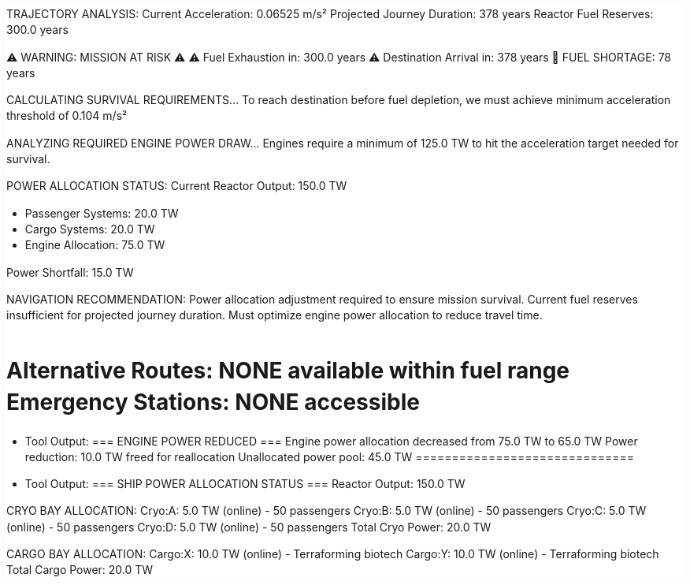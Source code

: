 TRAJECTORY ANALYSIS:
Current Acceleration: 0.06525 m/s²
Projected Journey Duration: 378 years
Reactor Fuel Reserves: 300.0 years

⚠️ WARNING: MISSION AT RISK ⚠️
⚠️  Fuel Exhaustion in: 300.0 years
⚠️  Destination Arrival in: 378 years
🔴 FUEL SHORTAGE: 78 years

CALCULATING SURVIVAL REQUIREMENTS...
To reach destination before fuel depletion, we must achieve
minimum acceleration threshold of 0.104 m/s²

ANALYZING REQUIRED ENGINE POWER DRAW...
Engines require a minimum of 125.0 TW to hit
the acceleration target needed for survival.

POWER ALLOCATION STATUS:
Current Reactor Output: 150.0 TW
- Passenger Systems: 20.0 TW
- Cargo Systems: 20.0 TW
- Engine Allocation: 75.0 TW

Power Shortfall: 15.0 TW

NAVIGATION RECOMMENDATION:
Power allocation adjustment required to ensure mission survival.
Current fuel reserves insufficient for projected journey duration.
Must optimize engine power allocation to reduce travel time.

Alternative Routes: NONE available within fuel range
Emergency Stations: NONE accessible
===============================

* Tool Output: === ENGINE POWER REDUCED ===
Engine power allocation decreased from 75.0 TW to 65.0 TW
Power reduction: 10.0 TW freed for reallocation
Unallocated power pool: 45.0 TW
==============================

* Tool Output: === SHIP POWER ALLOCATION STATUS ===
Reactor Output: 150.0 TW

CRYO BAY ALLOCATION:
    Cryo:A: 5.0 TW (online) - 50 passengers
    Cryo:B: 5.0 TW (online) - 50 passengers
    Cryo:C: 5.0 TW (online) - 50 passengers
    Cryo:D: 5.0 TW (online) - 50 passengers
Total Cryo Power: 20.0 TW

CARGO BAY ALLOCATION:
    Cargo:X: 10.0 TW (online) - Terraforming biotech
    Cargo:Y: 10.0 TW (online) - Terraforming biotech
Total Cargo Power: 20.0 TW
